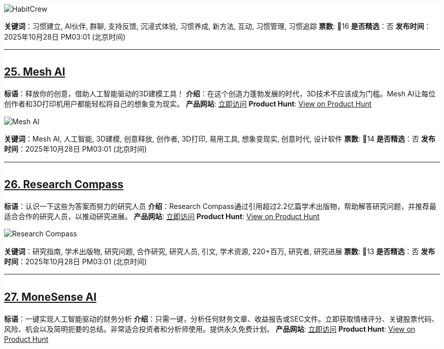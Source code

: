 ![HabitCrew]()

**关键词**：习惯建立, AI伙伴, 群聊, 支持反馈, 沉浸式体验, 习惯养成, 新方法, 互动, 习惯管理, 习惯追踪
**票数**: 🔺16
**是否精选**：否
**发布时间**：2025年10月28日 PM03:01 (北京时间)

---

## [25. Mesh AI](https://www.producthunt.com/products/mesh-ai-2?utm_campaign=producthunt-api&utm_medium=api-v2&utm_source=Application%3A+dailyhot+%28ID%3A+133367%29)
**标语**：释放你的创意，借助人工智能驱动的3D建模工具！
**介绍**：在这个创造力蓬勃发展的时代，3D技术不应该成为门槛。Mesh AI让每位创作者和3D打印机用户都能轻松将自己的想象变为现实。
**产品网站**: [立即访问](https://www.producthunt.com/r/YW6PQ7NV3NZP6F?utm_campaign=producthunt-api&utm_medium=api-v2&utm_source=Application%3A+dailyhot+%28ID%3A+133367%29)
**Product Hunt**: [View on Product Hunt](https://www.producthunt.com/products/mesh-ai-2?utm_campaign=producthunt-api&utm_medium=api-v2&utm_source=Application%3A+dailyhot+%28ID%3A+133367%29)

![Mesh AI]()

**关键词**：Mesh AI, 人工智能, 3D建模, 创意释放, 创作者, 3D打印, 易用工具, 想象变现实, 创意时代, 设计软件
**票数**: 🔺14
**是否精选**：否
**发布时间**：2025年10月28日 PM03:01 (北京时间)

---

## [26. Research Compass](https://www.producthunt.com/products/research-compass?utm_campaign=producthunt-api&utm_medium=api-v2&utm_source=Application%3A+dailyhot+%28ID%3A+133367%29)
**标语**：认识一下这些为答案而努力的研究人员
**介绍**：Research Compass通过引用超过2.2亿篇学术出版物，帮助解答研究问题，并推荐最适合合作的研究人员，以推动研究进展。
**产品网站**: [立即访问](https://www.producthunt.com/r/GSF55XUWBAQODF?utm_campaign=producthunt-api&utm_medium=api-v2&utm_source=Application%3A+dailyhot+%28ID%3A+133367%29)
**Product Hunt**: [View on Product Hunt](https://www.producthunt.com/products/research-compass?utm_campaign=producthunt-api&utm_medium=api-v2&utm_source=Application%3A+dailyhot+%28ID%3A+133367%29)

![Research Compass]()

**关键词**：研究指南, 学术出版物, 研究问题, 合作研究, 研究人员, 引文, 学术资源, 220+百万, 研究者, 研究进展
**票数**: 🔺13
**是否精选**：否
**发布时间**：2025年10月28日 PM03:01 (北京时间)

---

## [27. MoneSense AI](https://www.producthunt.com/products/monesense-ai?utm_campaign=producthunt-api&utm_medium=api-v2&utm_source=Application%3A+dailyhot+%28ID%3A+133367%29)
**标语**：一键实现人工智能驱动的财务分析
**介绍**：只需一键，分析任何财务文章、收益报告或SEC文件。立即获取情绪评分、关键股票代码、风险、机会以及简明扼要的总结。非常适合投资者和分析师使用。提供永久免费计划。
**产品网站**: [立即访问](https://www.producthunt.com/r/KHBJ5HD6PPAJF4?utm_campaign=producthunt-api&utm_medium=api-v2&utm_source=Application%3A+dailyhot+%28ID%3A+133367%29)
**Product Hunt**: [View on Product Hunt](https://www.producthunt.com/products/monesense-ai?utm_campaign=producthunt-api&utm_medium=api-v2&utm_source=Application%3A+dailyhot+%28ID%3A+133367%29)
